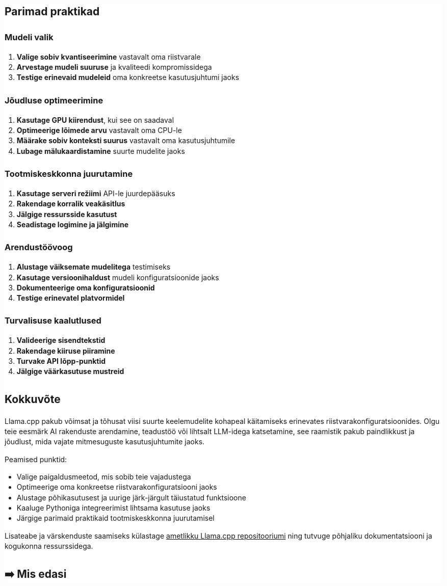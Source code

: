 ## Parimad praktikad

### Mudeli valik
1. **Valige sobiv kvantiseerimine** vastavalt oma riistvarale
2. **Arvestage mudeli suuruse** ja kvaliteedi kompromissidega
3. **Testige erinevaid mudeleid** oma konkreetse kasutusjuhtumi jaoks

### Jõudluse optimeerimine
1. **Kasutage GPU kiirendust**, kui see on saadaval
2. **Optimeerige lõimede arvu** vastavalt oma CPU-le
3. **Määrake sobiv konteksti suurus** vastavalt oma kasutusjuhtumile
4. **Lubage mälukaardistamine** suurte mudelite jaoks

### Tootmiskeskkonna juurutamine
1. **Kasutage serveri režiimi** API-le juurdepääsuks
2. **Rakendage korralik veakäsitlus**
3. **Jälgige ressursside kasutust**
4. **Seadistage logimine ja jälgimine**

### Arendustöövoog
1. **Alustage väiksemate mudelitega** testimiseks
2. **Kasutage versioonihaldust** mudeli konfiguratsioonide jaoks
3. **Dokumenteerige oma konfiguratsioonid**
4. **Testige erinevatel platvormidel**

### Turvalisuse kaalutlused
1. **Valideerige sisendtekstid**
2. **Rakendage kiiruse piiramine**
3. **Turvake API lõpp-punktid**
4. **Jälgige väärkasutuse mustreid**

## Kokkuvõte

Llama.cpp pakub võimsat ja tõhusat viisi suurte keelemudelite kohapeal käitamiseks erinevates riistvarakonfiguratsioonides. Olgu teie eesmärk AI rakenduste arendamine, teadustöö või lihtsalt LLM-idega katsetamine, see raamistik pakub paindlikkust ja jõudlust, mida vajate mitmesuguste kasutusjuhtumite jaoks.

Peamised punktid:
- Valige paigaldusmeetod, mis sobib teie vajadustega
- Optimeerige oma konkreetse riistvarakonfiguratsiooni jaoks
- Alustage põhikasutusest ja uurige järk-järgult täiustatud funktsioone
- Kaaluge Pythoniga integreerimist lihtsama kasutuse jaoks
- Järgige parimaid praktikaid tootmiskeskkonna juurutamisel

Lisateabe ja värskenduste saamiseks külastage [ametlikku Llama.cpp repositooriumi](https://github.com/ggml-org/llama.cpp) ning tutvuge põhjaliku dokumentatsiooni ja kogukonna ressurssidega.

## ➡️ Mis edasi

